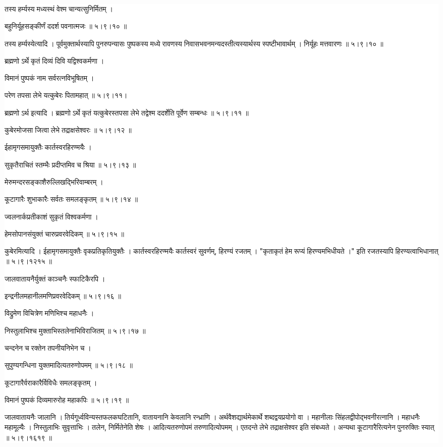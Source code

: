   

तस्य हर्म्यस्य मध्यस्थं वेश्म चान्यत्सुनिर्मितम् ।  

बहुनिर्यूहसङ्कीर्णं ददर्श पवनात्मजः  ॥  ५।९।१० ॥   

तस्य हर्म्यस्येत्यादि । पूर्वमुक्तार्थस्यापि पुनरुपन्यासः पुष्पकस्य
मध्ये रावणस्य निवासभवनमन्यदस्तीत्यस्यार्थस्य स्पष्टीभावार्थम् । निर्यूहः
मत्तवारणः  ॥  ५।९।१० ॥   

  

ब्रह्मणो ऽर्थे कृतं दिव्यं दिवि यद्विश्वकर्मणा ।  

विमानं पुष्पकं नाम सर्वरत्नविभूषितम् ।  

परेण तपसा लेभे यत्कुबेरः पितामहात्  ॥  ५।९।११।  

ब्रह्मणो ऽर्थ इत्यादि । ब्रह्मणो ऽर्थे कृतं यत्कुबेरस्तपसा लेभे तद्वेश्म
ददर्शेति पूर्वेण सम्बन्धः  ॥  ५।९।११ ॥   

  

कुबेरमोजसा जित्वा लेभे तद्राक्षसेश्वरः  ॥  ५।९।१२  ॥   

ईहामृगसमायुक्तैः कार्तस्वरहिरण्मयैः ।  

सुकृतैराचितं स्तम्भैः प्रदीप्तमिव च श्रिया  ॥  ५।९।१३ ॥   

मेरुमन्दरसङ्काशैरुल्लिखद्भिरिवाम्बरम् ।  

कूटागारैः शुभाकारैः सर्वतः समलङ्कृतम्  ॥  ५।९।१४ ॥   

ज्वलनार्कप्रतीकाशं सुकृतं विश्वकर्मणा ।  

हेमसोपानसंयुक्तं चारुप्रवरवेदिकम्  ॥  ५।९।१५ ॥   

कुबेरमित्यादि । ईहामृगसमायुक्तैः वृकप्रतिकृतियुक्तैः ।
कार्तस्वरहिरण्मयैः कार्तस्वरं सुवर्णम्, हिरण्यं रजतम् । "कृताकृतं हेम
रूप्यं हिरण्यमभिधीयते ।" इति रजतस्यापि हिरण्यत्वाभिधानात्  ॥ 
५।९।१२१५ ॥   

  

जालवातायनैर्युक्तं काञ्चनैः स्फाटिकैरपि ।  

इन्द्रनीलमहानीलमणिप्रवरवेदिकम्  ॥  ५।९।१६ ॥   

विद्रुमेण विचित्रेण मणिभिश्च महाधनैः ।  

निस्तुलाभिश्च मुक्ताभिस्तलेनाभिविराजितम्  ॥  ५।९।१७ ॥   

चन्दनेन च रक्तेन तपनीयनिभेन च ।  

सुपुण्यगन्धिना युक्तमादित्यतरुणोपमम्  ॥  ५।९।१८ ॥   

कूटागारैर्वराकारैर्विविधैः समलङ्कृतम् ।  

विमानं पुष्पकं दिव्यमारुरोह महाकपिः  ॥  ५।९।१९ ॥   

जालवातायनैः जालानि । तिर्यगूर्ध्वविन्यस्तफलकघटितानि, वातायनानि केवलानि
रन्ध्राणि । अर्थवैशद्यार्थमेकार्थे शब्दद्वयप्रयोगो वा । महानीलाः
सिंहलद्वीपोद्भवनीरत्नानि । महाधनैः महामूल्यैः । निस्तुलाभिः सुवृत्ताभिः
। तलेन, निर्मितेनेति शेषः । आदित्यतरुणोपमं तरुणादित्योपमम् । एतदन्ते
लेभे तद्राक्षसेश्वर इति संबध्यते । अन्यथा कूटागारैरित्यनेन पुनरुक्तिः
स्यात्  ॥  ५।९।१६१९ ॥   
